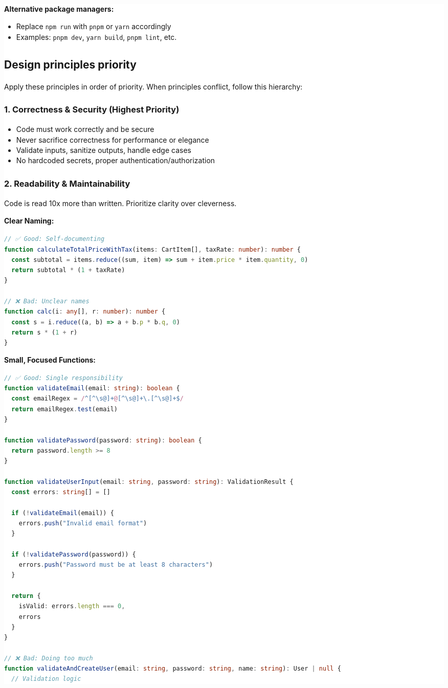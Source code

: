 **Alternative package managers:**
- Replace `npm run` with `pnpm` or `yarn` accordingly
- Examples: `pnpm dev`, `yarn build`, `pnpm lint`, etc.

## Design principles priority

Apply these principles in order of priority. When principles conflict, follow this hierarchy:

### 1. **Correctness & Security** (Highest Priority)
- Code must work correctly and be secure
- Never sacrifice correctness for performance or elegance
- Validate inputs, sanitize outputs, handle edge cases
- No hardcoded secrets, proper authentication/authorization

### 2. **Readability & Maintainability**
Code is read 10x more than written. Prioritize clarity over cleverness.

**Clear Naming:**
```typescript
// ✅ Good: Self-documenting
function calculateTotalPriceWithTax(items: CartItem[], taxRate: number): number {
  const subtotal = items.reduce((sum, item) => sum + item.price * item.quantity, 0)
  return subtotal * (1 + taxRate)
}

// ❌ Bad: Unclear names
function calc(i: any[], r: number): number {
  const s = i.reduce((a, b) => a + b.p * b.q, 0)
  return s * (1 + r)
}
```

**Small, Focused Functions:**
```typescript
// ✅ Good: Single responsibility
function validateEmail(email: string): boolean {
  const emailRegex = /^[^\s@]+@[^\s@]+\.[^\s@]+$/
  return emailRegex.test(email)
}

function validatePassword(password: string): boolean {
  return password.length >= 8
}

function validateUserInput(email: string, password: string): ValidationResult {
  const errors: string[] = []
  
  if (!validateEmail(email)) {
    errors.push("Invalid email format")
  }
  
  if (!validatePassword(password)) {
    errors.push("Password must be at least 8 characters")
  }
  
  return {
    isValid: errors.length === 0,
    errors
  }
}

// ❌ Bad: Doing too much
function validateAndCreateUser(email: string, password: string, name: string): User | null {
  // Validation logic
```